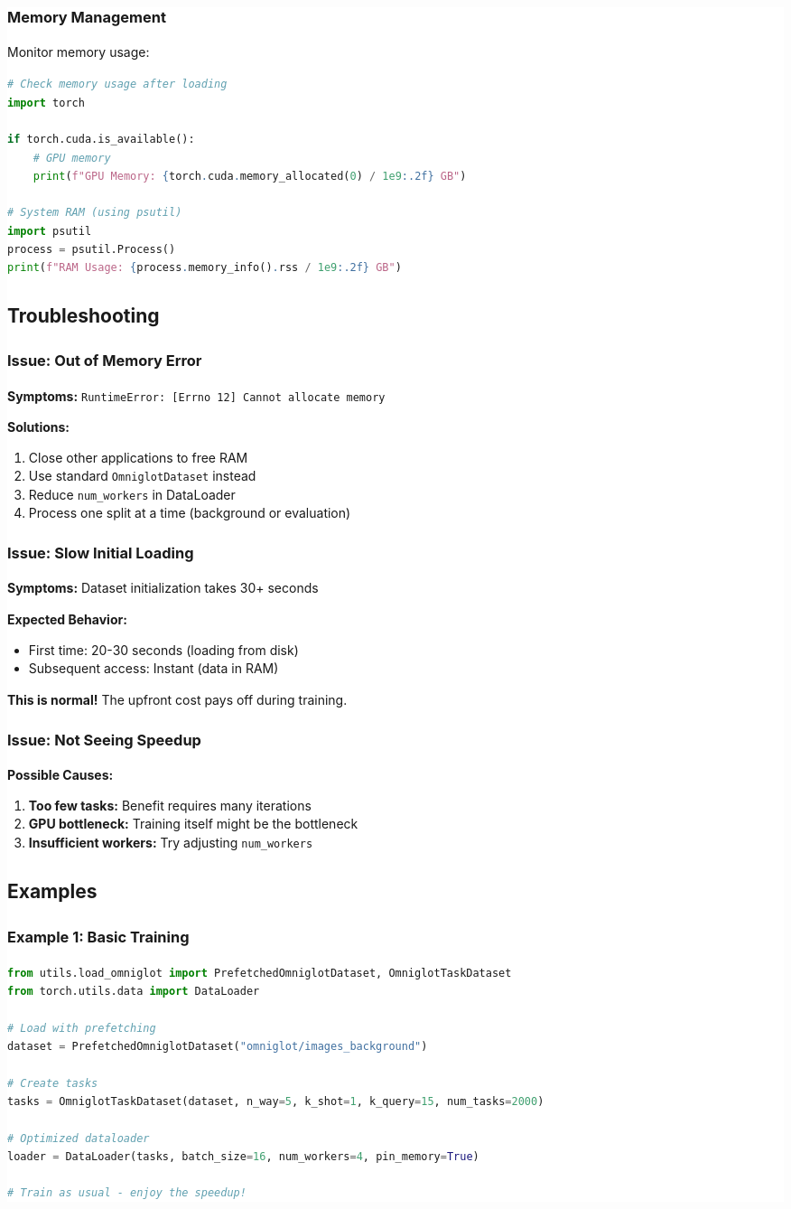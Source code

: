 ### Memory Management

Monitor memory usage:

```python
# Check memory usage after loading
import torch

if torch.cuda.is_available():
    # GPU memory
    print(f"GPU Memory: {torch.cuda.memory_allocated(0) / 1e9:.2f} GB")

# System RAM (using psutil)
import psutil
process = psutil.Process()
print(f"RAM Usage: {process.memory_info().rss / 1e9:.2f} GB")
```

## Troubleshooting

### Issue: Out of Memory Error

**Symptoms:** `RuntimeError: [Errno 12] Cannot allocate memory`

**Solutions:**
1. Close other applications to free RAM
2. Use standard `OmniglotDataset` instead
3. Reduce `num_workers` in DataLoader
4. Process one split at a time (background or evaluation)

### Issue: Slow Initial Loading

**Symptoms:** Dataset initialization takes 30+ seconds

**Expected Behavior:** 
- First time: 20-30 seconds (loading from disk)
- Subsequent access: Instant (data in RAM)

**This is normal!** The upfront cost pays off during training.

### Issue: Not Seeing Speedup

**Possible Causes:**
1. **Too few tasks:** Benefit requires many iterations
2. **GPU bottleneck:** Training itself might be the bottleneck
3. **Insufficient workers:** Try adjusting `num_workers`

## Examples

### Example 1: Basic Training

```python
from utils.load_omniglot import PrefetchedOmniglotDataset, OmniglotTaskDataset
from torch.utils.data import DataLoader

# Load with prefetching
dataset = PrefetchedOmniglotDataset("omniglot/images_background")

# Create tasks
tasks = OmniglotTaskDataset(dataset, n_way=5, k_shot=1, k_query=15, num_tasks=2000)

# Optimized dataloader
loader = DataLoader(tasks, batch_size=16, num_workers=4, pin_memory=True)

# Train as usual - enjoy the speedup!
```